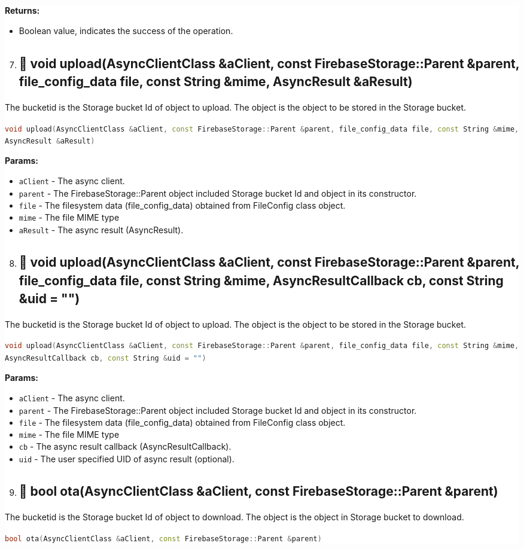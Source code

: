 **Returns:**

- Boolean value, indicates the success of the operation.

7. ## 🔹  void upload(AsyncClientClass &aClient, const FirebaseStorage::Parent &parent, file_config_data file, const String &mime, AsyncResult &aResult)


The bucketid is the Storage bucket Id of object to upload.
The object is the object to be stored in the Storage bucket.



```cpp
void upload(AsyncClientClass &aClient, const FirebaseStorage::Parent &parent, file_config_data file, const String &mime, AsyncResult &aResult)
```

**Params:**

- `aClient` - The async client.
- `parent` - The FirebaseStorage::Parent object included Storage bucket Id and object in its constructor.
- `file` - The filesystem data (file_config_data) obtained from FileConfig class object.
- `mime` - The file MIME type
- `aResult` - The async result (AsyncResult).


8. ## 🔹  void upload(AsyncClientClass &aClient, const FirebaseStorage::Parent &parent, file_config_data file, const String &mime, AsyncResultCallback cb, const String &uid = "")


The bucketid is the Storage bucket Id of object to upload.
The object is the object to be stored in the Storage bucket.


```cpp
void upload(AsyncClientClass &aClient, const FirebaseStorage::Parent &parent, file_config_data file, const String &mime, AsyncResultCallback cb, const String &uid = "")
```

**Params:**

- `aClient` - The async client.
- `parent` - The FirebaseStorage::Parent object included Storage bucket Id and object in its constructor.
- `file` - The filesystem data (file_config_data) obtained from FileConfig class object.
- `mime` - The file MIME type
- `cb` - The async result callback (AsyncResultCallback).
- `uid` - The user specified UID of async result (optional).


9. ## 🔹  bool ota(AsyncClientClass &aClient, const FirebaseStorage::Parent &parent)


The bucketid is the Storage bucket Id of object to download.
The object is the object in Storage bucket to download.



```cpp
bool ota(AsyncClientClass &aClient, const FirebaseStorage::Parent &parent)
```

